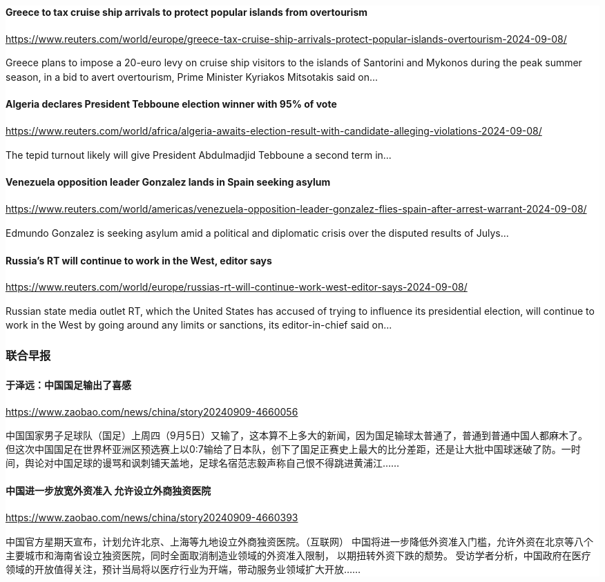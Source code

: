 #### Greece to tax cruise ship arrivals to protect popular islands from overtourism

<span style="color: blue!80!green"><https://www.reuters.com/world/europe/greece-tax-cruise-ship-arrivals-protect-popular-islands-overtourism-2024-09-08/></span>

Greece plans to impose a 20-euro levy on cruise ship visitors to the
islands of Santorini and Mykonos during the peak summer season, in a bid
to avert overtourism, Prime Minister Kyriakos Mitsotakis said on...

#### Algeria declares President Tebboune election winner with 95% of vote

<span style="color: blue!80!green"><https://www.reuters.com/world/africa/algeria-awaits-election-result-with-candidate-alleging-violations-2024-09-08/></span>

The tepid turnout likely will give President Abdulmadjid Tebboune a
second term in...

#### Venezuela opposition leader Gonzalez lands in Spain seeking asylum

<span style="color: blue!80!green"><https://www.reuters.com/world/americas/venezuela-opposition-leader-gonzalez-flies-spain-after-arrest-warrant-2024-09-08/></span>

Edmundo Gonzalez is seeking asylum amid a political and diplomatic
crisis over the disputed results of Julys...

#### Russia’s RT will continue to work in the West, editor says

<span style="color: blue!80!green"><https://www.reuters.com/world/europe/russias-rt-will-continue-work-west-editor-says-2024-09-08/></span>

Russian state media outlet RT, which the United States has accused of
trying to influence its presidential election, will continue to work in
the West by going around any limits or sanctions, its editor-in-chief
said on...

### 联合早报

#### 于泽远：中国国足输出了喜感

<span style="color: blue!80!green"><https://www.zaobao.com/news/china/story20240909-4660056></span>

中国国家男子足球队（国足）上周四（9月5日）又输了，这本算不上多大的新闻，因为国足输球太普通了，普通到普通中国人都麻木了。
但这次中国国足在世界杯亚洲区预选赛上以0:7输给了日本队，创下了国足正赛史上最大的比分差距，还是让大批中国球迷破了防。一时间，舆论对中国足球的谩骂和讽刺铺天盖地，足球名宿范志毅声称自己恨不得跳进黄浦江……

#### 中国进一步放宽外资准入 允许设立外商独资医院

<span style="color: blue!80!green"><https://www.zaobao.com/news/china/story20240909-4660393></span>

中国官方星期天宣布，计划允许北京、上海等九地设立外商独资医院。（互联网）
中国将进一步降低外资准入门槛，允许外资在北京等八个主要城市和海南省设立独资医院，同时全面取消制造业领域的外资准入限制，
以期扭转外资下跌的颓势。
受访学者分析，中国政府在医疗领域的开放值得关注，预计当局将以医疗行业为开端，带动服务业领域扩大开放……
